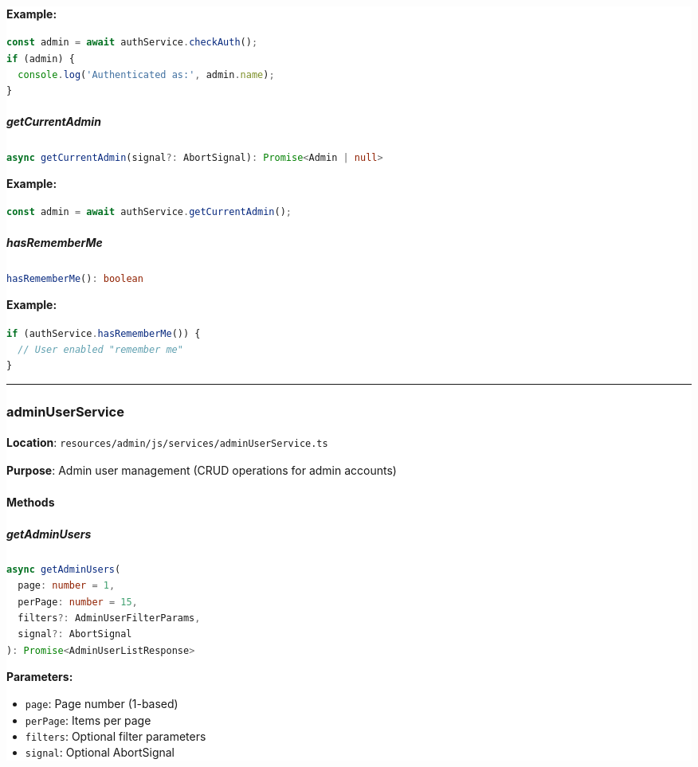 **Example:**
```typescript
const admin = await authService.checkAuth();
if (admin) {
  console.log('Authenticated as:', admin.name);
}
```

##### getCurrentAdmin

```typescript
async getCurrentAdmin(signal?: AbortSignal): Promise<Admin | null>
```

**Example:**
```typescript
const admin = await authService.getCurrentAdmin();
```

##### hasRememberMe

```typescript
hasRememberMe(): boolean
```

**Example:**
```typescript
if (authService.hasRememberMe()) {
  // User enabled "remember me"
}
```

---

### adminUserService

**Location**: `resources/admin/js/services/adminUserService.ts`

**Purpose**: Admin user management (CRUD operations for admin accounts)

#### Methods

##### getAdminUsers

```typescript
async getAdminUsers(
  page: number = 1,
  perPage: number = 15,
  filters?: AdminUserFilterParams,
  signal?: AbortSignal
): Promise<AdminUserListResponse>
```

**Parameters:**
- `page`: Page number (1-based)
- `perPage`: Items per page
- `filters`: Optional filter parameters
- `signal`: Optional AbortSignal
